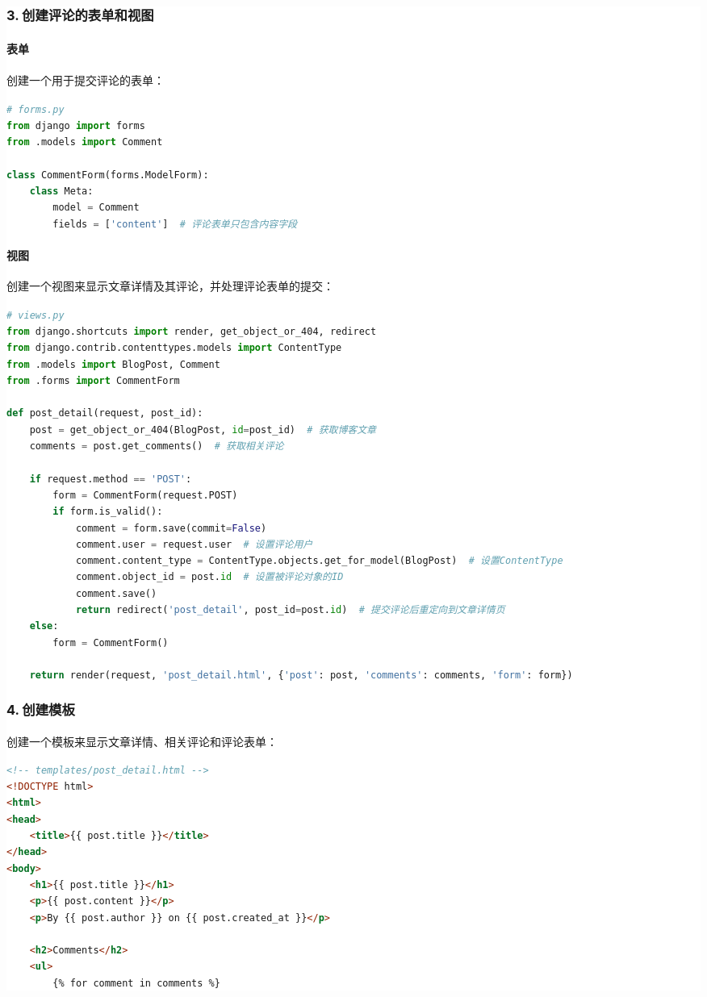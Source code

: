 ### 3. 创建评论的表单和视图

#### 表单

创建一个用于提交评论的表单：

```python
# forms.py
from django import forms
from .models import Comment

class CommentForm(forms.ModelForm):
    class Meta:
        model = Comment
        fields = ['content']  # 评论表单只包含内容字段
```

#### 视图

创建一个视图来显示文章详情及其评论，并处理评论表单的提交：

```python
# views.py
from django.shortcuts import render, get_object_or_404, redirect
from django.contrib.contenttypes.models import ContentType
from .models import BlogPost, Comment
from .forms import CommentForm

def post_detail(request, post_id):
    post = get_object_or_404(BlogPost, id=post_id)  # 获取博客文章
    comments = post.get_comments()  # 获取相关评论

    if request.method == 'POST':
        form = CommentForm(request.POST)
        if form.is_valid():
            comment = form.save(commit=False)
            comment.user = request.user  # 设置评论用户
            comment.content_type = ContentType.objects.get_for_model(BlogPost)  # 设置ContentType
            comment.object_id = post.id  # 设置被评论对象的ID
            comment.save()
            return redirect('post_detail', post_id=post.id)  # 提交评论后重定向到文章详情页
    else:
        form = CommentForm()

    return render(request, 'post_detail.html', {'post': post, 'comments': comments, 'form': form})
```

### 4. 创建模板

创建一个模板来显示文章详情、相关评论和评论表单：

```html
<!-- templates/post_detail.html -->
<!DOCTYPE html>
<html>
<head>
    <title>{{ post.title }}</title>
</head>
<body>
    <h1>{{ post.title }}</h1>
    <p>{{ post.content }}</p>
    <p>By {{ post.author }} on {{ post.created_at }}</p>

    <h2>Comments</h2>
    <ul>
        {% for comment in comments %}
```